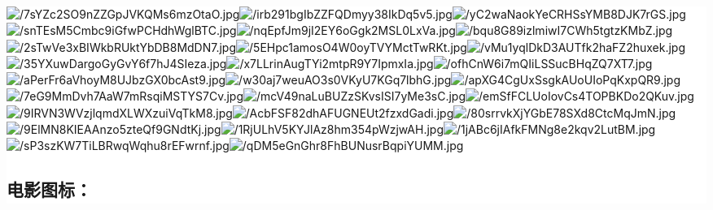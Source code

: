 <img src="https://image.tmdb.org/t/p/original/7sYZc2SO9nZZGpJVKQMs6mzOtaO.jpg" alt="/7sYZc2SO9nZZGpJVKQMs6mzOtaO.jpg" title="/7sYZc2SO9nZZGpJVKQMs6mzOtaO.jpg"><img src="https://image.tmdb.org/t/p/original/irb291bgIbZZFQDmyy38IkDq5v5.jpg" alt="/irb291bgIbZZFQDmyy38IkDq5v5.jpg" title="/irb291bgIbZZFQDmyy38IkDq5v5.jpg"><img src="https://image.tmdb.org/t/p/original/yC2waNaokYeCRHSsYMB8DJK7rGS.jpg" alt="/yC2waNaokYeCRHSsYMB8DJK7rGS.jpg" title="/yC2waNaokYeCRHSsYMB8DJK7rGS.jpg"><img src="https://image.tmdb.org/t/p/original/snTEsM5Cmbc9iGfwPCHdhWglBTC.jpg" alt="/snTEsM5Cmbc9iGfwPCHdhWglBTC.jpg" title="/snTEsM5Cmbc9iGfwPCHdhWglBTC.jpg"><img src="https://image.tmdb.org/t/p/original/nqEpfJm9jI2EY6oGgk2MSL0LxVa.jpg" alt="/nqEpfJm9jI2EY6oGgk2MSL0LxVa.jpg" title="/nqEpfJm9jI2EY6oGgk2MSL0LxVa.jpg"><img src="https://image.tmdb.org/t/p/original/bqu8G89izlmiwI7CWh5tgtzKMbZ.jpg" alt="/bqu8G89izlmiwI7CWh5tgtzKMbZ.jpg" title="/bqu8G89izlmiwI7CWh5tgtzKMbZ.jpg"><img src="https://image.tmdb.org/t/p/original/2sTwVe3xBIWkbRUktYbDB8MdDN7.jpg" alt="/2sTwVe3xBIWkbRUktYbDB8MdDN7.jpg" title="/2sTwVe3xBIWkbRUktYbDB8MdDN7.jpg"><img src="https://image.tmdb.org/t/p/original/5EHpc1amosO4W0oyTVYMctTwRKt.jpg" alt="/5EHpc1amosO4W0oyTVYMctTwRKt.jpg" title="/5EHpc1amosO4W0oyTVYMctTwRKt.jpg"><img src="https://image.tmdb.org/t/p/original/vMu1yqlDkD3AUTfk2haFZ2huxek.jpg" alt="/vMu1yqlDkD3AUTfk2haFZ2huxek.jpg" title="/vMu1yqlDkD3AUTfk2haFZ2huxek.jpg"><img src="https://image.tmdb.org/t/p/original/35YXuwDargoGyGvY6f7hJ4SIeza.jpg" alt="/35YXuwDargoGyGvY6f7hJ4SIeza.jpg" title="/35YXuwDargoGyGvY6f7hJ4SIeza.jpg"><img src="https://image.tmdb.org/t/p/original/x7LLrinAugTYi2mtpR9Y7IpmxIa.jpg" alt="/x7LLrinAugTYi2mtpR9Y7IpmxIa.jpg" title="/x7LLrinAugTYi2mtpR9Y7IpmxIa.jpg"><img src="https://image.tmdb.org/t/p/original/ofhCnW6i7mQIiLSSucBHqZQ7XT7.jpg" alt="/ofhCnW6i7mQIiLSSucBHqZQ7XT7.jpg" title="/ofhCnW6i7mQIiLSSucBHqZQ7XT7.jpg"><img src="https://image.tmdb.org/t/p/original/aPerFr6aVhoyM8UJbzGX0bcAst9.jpg" alt="/aPerFr6aVhoyM8UJbzGX0bcAst9.jpg" title="/aPerFr6aVhoyM8UJbzGX0bcAst9.jpg"><img src="https://image.tmdb.org/t/p/original/w30aj7weuAO3s0VKyU7KGq7lbhG.jpg" alt="/w30aj7weuAO3s0VKyU7KGq7lbhG.jpg" title="/w30aj7weuAO3s0VKyU7KGq7lbhG.jpg"><img src="https://image.tmdb.org/t/p/original/apXG4CgUxSsgkAUoUIoPqKxpQR9.jpg" alt="/apXG4CgUxSsgkAUoUIoPqKxpQR9.jpg" title="/apXG4CgUxSsgkAUoUIoPqKxpQR9.jpg"><img src="https://image.tmdb.org/t/p/original/7eG9MmDvh7AaW7mRsqiMSTYS7Cv.jpg" alt="/7eG9MmDvh7AaW7mRsqiMSTYS7Cv.jpg" title="/7eG9MmDvh7AaW7mRsqiMSTYS7Cv.jpg"><img src="https://image.tmdb.org/t/p/original/mcV49naLuBUZzSKvsISI7yMe3sC.jpg" alt="/mcV49naLuBUZzSKvsISI7yMe3sC.jpg" title="/mcV49naLuBUZzSKvsISI7yMe3sC.jpg"><img src="https://image.tmdb.org/t/p/original/emSfFCLUoIovCs4TOPBKDo2QKuv.jpg" alt="/emSfFCLUoIovCs4TOPBKDo2QKuv.jpg" title="/emSfFCLUoIovCs4TOPBKDo2QKuv.jpg"><img src="https://image.tmdb.org/t/p/original/9IRVN3WVzjlqmdXLWXzuiVqTkM8.jpg" alt="/9IRVN3WVzjlqmdXLWXzuiVqTkM8.jpg" title="/9IRVN3WVzjlqmdXLWXzuiVqTkM8.jpg"><img src="https://image.tmdb.org/t/p/original/AcbFSF82dhAFUGNEUt2fzxdGadi.jpg" alt="/AcbFSF82dhAFUGNEUt2fzxdGadi.jpg" title="/AcbFSF82dhAFUGNEUt2fzxdGadi.jpg"><img src="https://image.tmdb.org/t/p/original/80srrvkXjYGbE78SXd8CtcMqJmN.jpg" alt="/80srrvkXjYGbE78SXd8CtcMqJmN.jpg" title="/80srrvkXjYGbE78SXd8CtcMqJmN.jpg"><img src="https://image.tmdb.org/t/p/original/9ElMN8KIEAAnzo5zteQf9GNdtKj.jpg" alt="/9ElMN8KIEAAnzo5zteQf9GNdtKj.jpg" title="/9ElMN8KIEAAnzo5zteQf9GNdtKj.jpg"><img src="https://image.tmdb.org/t/p/original/1RjULhV5KYJlAz8hm354pWzjwAH.jpg" alt="/1RjULhV5KYJlAz8hm354pWzjwAH.jpg" title="/1RjULhV5KYJlAz8hm354pWzjwAH.jpg"><img src="https://image.tmdb.org/t/p/original/1jABc6jIAfkFMNg8e2kqv2LutBM.jpg" alt="/1jABc6jIAfkFMNg8e2kqv2LutBM.jpg" title="/1jABc6jIAfkFMNg8e2kqv2LutBM.jpg"><img src="https://image.tmdb.org/t/p/original/sP3szKW7TiLBRwqWqhu8rEFwrnf.jpg" alt="/sP3szKW7TiLBRwqWqhu8rEFwrnf.jpg" title="/sP3szKW7TiLBRwqWqhu8rEFwrnf.jpg"><img src="https://image.tmdb.org/t/p/original/qDM5eGnGhr8FhBUNusrBqpiYUMM.jpg" alt="/qDM5eGnGhr8FhBUNusrBqpiYUMM.jpg" title="/qDM5eGnGhr8FhBUNusrBqpiYUMM.jpg">

## **电影图标**：
